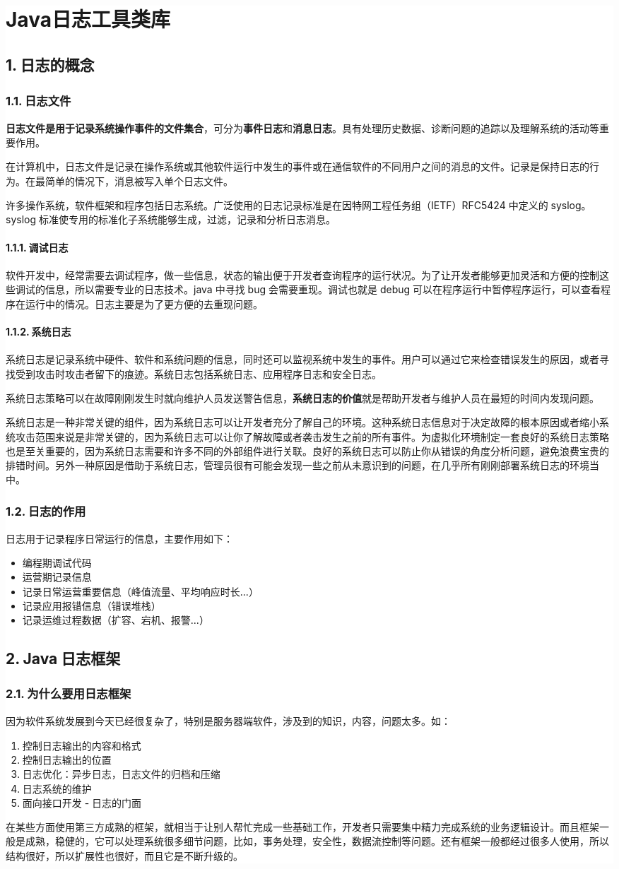 # Java日志工具类库

## 1. 日志的概念

### 1.1. 日志文件

**日志文件是用于记录系统操作事件的文件集合**，可分为**事件日志**和**消息日志**。具有处理历史数据、诊断问题的追踪以及理解系统的活动等重要作用。

在计算机中，日志文件是记录在操作系统或其他软件运行中发生的事件或在通信软件的不同用户之间的消息的文件。记录是保持日志的行为。在最简单的情况下，消息被写入单个日志文件。

许多操作系统，软件框架和程序包括日志系统。广泛使用的日志记录标准是在因特网工程任务组（IETF）RFC5424 中定义的 syslog。 syslog 标准使专用的标准化子系统能够生成，过滤，记录和分析日志消息。

#### 1.1.1. 调试日志

软件开发中，经常需要去调试程序，做一些信息，状态的输出便于开发者查询程序的运行状况。为了让开发者能够更加灵活和方便的控制这些调试的信息，所以需要专业的日志技术。java 中寻找 bug 会需要重现。调试也就是 debug 可以在程序运行中暂停程序运行，可以查看程序在运行中的情况。日志主要是为了更方便的去重现问题。

#### 1.1.2. 系统日志

系统日志是记录系统中硬件、软件和系统问题的信息，同时还可以监视系统中发生的事件。用户可以通过它来检查错误发生的原因，或者寻找受到攻击时攻击者留下的痕迹。系统日志包括系统日志、应用程序日志和安全日志。

系统日志策略可以在故障刚刚发生时就向维护人员发送警告信息，**系统日志的价值**就是帮助开发者与维护人员在最短的时间内发现问题。

系统日志是一种非常关键的组件，因为系统日志可以让开发者充分了解自己的环境。这种系统日志信息对于决定故障的根本原因或者缩小系统攻击范围来说是非常关键的，因为系统日志可以让你了解故障或者袭击发生之前的所有事件。为虚拟化环境制定一套良好的系统日志策略也是至关重要的，因为系统日志需要和许多不同的外部组件进行关联。良好的系统日志可以防止你从错误的角度分析问题，避免浪费宝贵的排错时间。另外一种原因是借助于系统日志，管理员很有可能会发现一些之前从未意识到的问题，在几乎所有刚刚部署系统日志的环境当中。

### 1.2. 日志的作用

日志用于记录程序日常运行的信息，主要作用如下：

- 编程期调试代码
- 运营期记录信息
- 记录日常运营重要信息（峰值流量、平均响应时长...）
- 记录应用报错信息（错误堆栈）
- 记录运维过程数据（扩容、宕机、报警...）

## 2. Java 日志框架

### 2.1. 为什么要用日志框架

因为软件系统发展到今天已经很复杂了，特别是服务器端软件，涉及到的知识，内容，问题太多。如：

1. 控制日志输出的内容和格式
2. 控制日志输出的位置
3. 日志优化：异步日志，日志文件的归档和压缩
4. 日志系统的维护
5. 面向接口开发 - 日志的门面

在某些方面使用第三方成熟的框架，就相当于让别人帮忙完成一些基础工作，开发者只需要集中精力完成系统的业务逻辑设计。而且框架一般是成熟，稳健的，它可以处理系统很多细节问题，比如，事务处理，安全性，数据流控制等问题。还有框架一般都经过很多人使用，所以结构很好，所以扩展性也很好，而且它是不断升级的。
